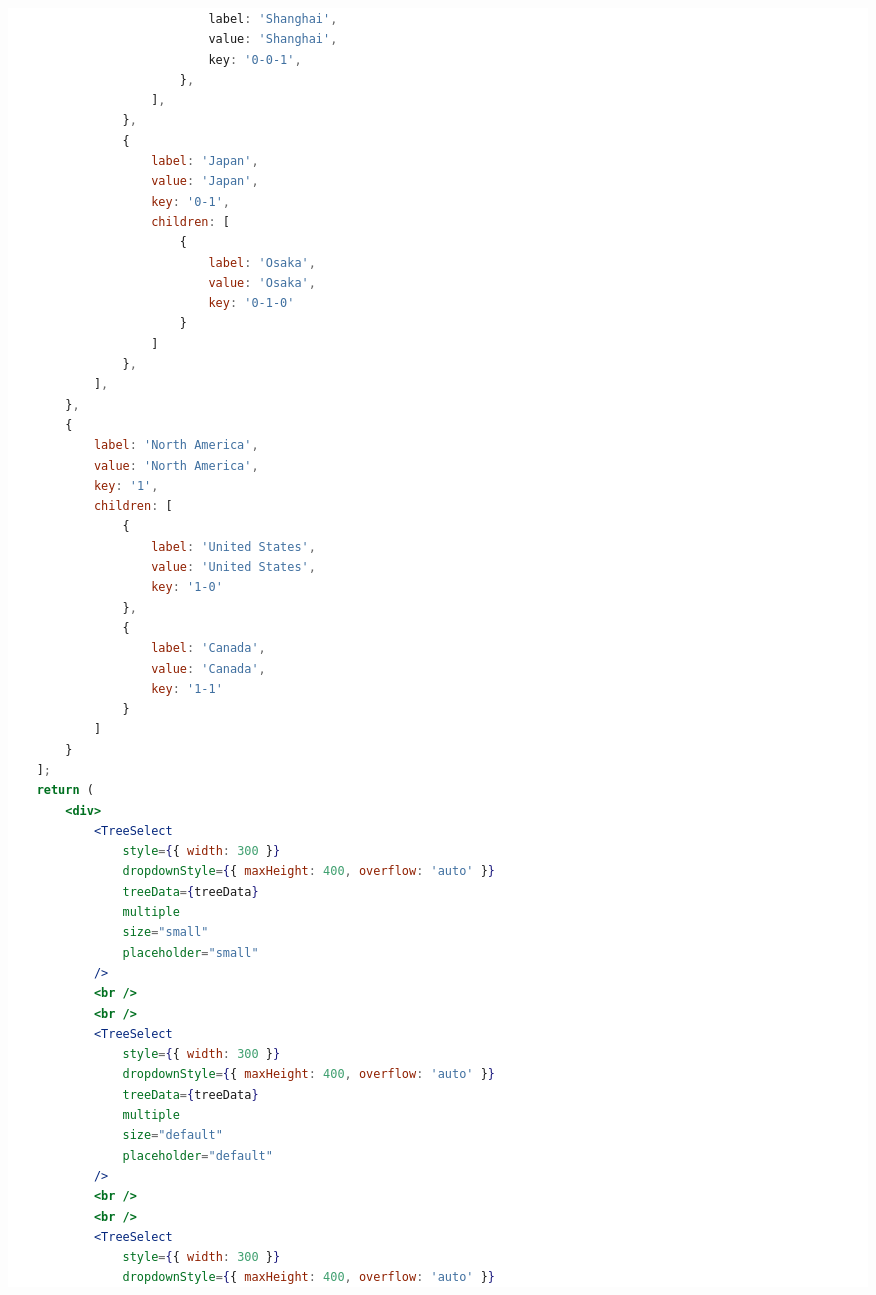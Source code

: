 ```jsx live=true
                            label: 'Shanghai',
                            value: 'Shanghai',
                            key: '0-0-1',
                        },
                    ],
                },
                {
                    label: 'Japan',
                    value: 'Japan',
                    key: '0-1',
                    children: [
                        {
                            label: 'Osaka',
                            value: 'Osaka',
                            key: '0-1-0'
                        }
                    ]
                },
            ],
        },
        {
            label: 'North America',
            value: 'North America',
            key: '1',
            children: [
                {
                    label: 'United States',
                    value: 'United States',
                    key: '1-0'
                },
                {
                    label: 'Canada',
                    value: 'Canada',
                    key: '1-1'
                }
            ]
        }
    ];
    return ( 
        <div>
            <TreeSelect
                style={{ width: 300 }}
                dropdownStyle={{ maxHeight: 400, overflow: 'auto' }}
                treeData={treeData}
                multiple
                size="small"
                placeholder="small"
            />
            <br />
            <br />
            <TreeSelect
                style={{ width: 300 }}
                dropdownStyle={{ maxHeight: 400, overflow: 'auto' }}
                treeData={treeData}
                multiple
                size="default"
                placeholder="default"
            />
            <br />
            <br />
            <TreeSelect
                style={{ width: 300 }}
                dropdownStyle={{ maxHeight: 400, overflow: 'auto' }}
```